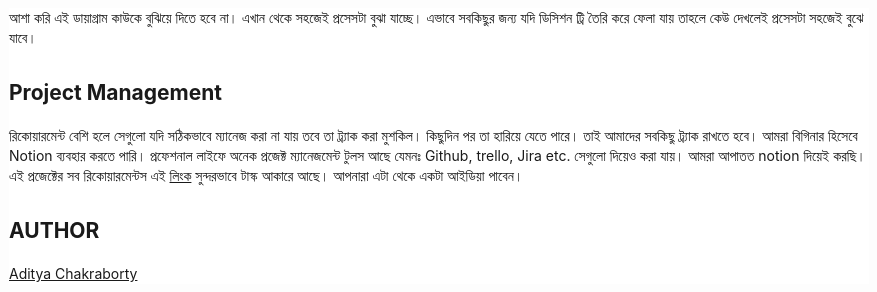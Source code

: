 আশা করি এই ডায়াগ্রাম কাউকে বুঝিয়ে দিতে হবে না। এখান থেকে সহজেই প্রসেসটা বুঝা যাচ্ছে। এভাবে সবকিছুর জন্য যদি ডিসিশন ট্রি তৈরি করে ফেলা যায় তাহলে কেউ দেখলেই প্রসেসটা সহজেই বুঝে যাবে।

## Project Management

রিকোয়ারমেন্ট বেশি হলে সেগুলো যদি সঠিকভাবে ম্যানেজ করা না যায় তবে তা ট্র্যাক করা মুশকিল। কিছুদিন পর তা হারিয়ে যেতে পারে। তাই আমাদের সবকিছু ট্র্যাক রাখতে হবে। আমরা বিগিনার হিসেবে Notion ব্যবহার করতে পারি। প্রফেশনাল লাইফে অনেক প্রজেক্ট ম্যানেজমেন্ট টুলস আছে যেমনঃ Github, trello, Jira etc. সেগুলো দিয়েও করা যায়। আমরা আপাতত notion দিয়েই করছি। এই প্রজেক্টের সব রিকোয়ারমেন্টস এই [লিংক](https://thirsty-camelotia-a8e.notion.site/Projects-26859035fe2a4649b9556f5fbe77728b) সুন্দরভাবে টাস্ক আকারে আছে। আপনারা এটা থেকে একটা আইডিয়া পাবেন।

## AUTHOR

[Aditya Chakraborty](https://github.com/adityackr)
